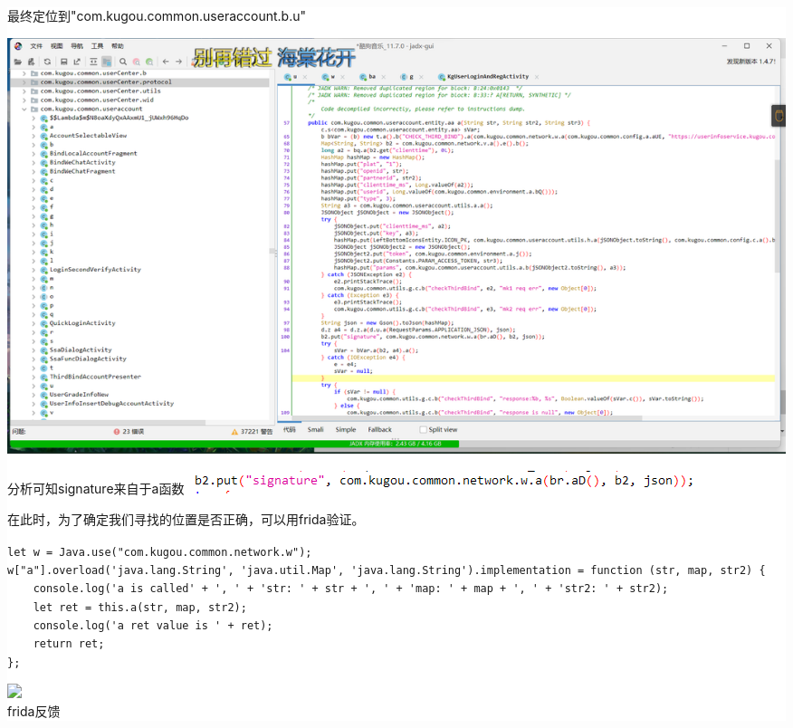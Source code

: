 最终定位到"com.kugou.common.useraccount.b.u"

[![](assets/1704792001-d6067b24922ecde8472e56f129f0b6a1.png)](https://alidocs.oss-cn-zhangjiakou.aliyuncs.com/res/2M9qPmw2JvEmO015/img/3fc0b4b3-1d91-4bf9-98d5-7094d8f4ec6b.png)

分析可知signature来自于a函数[![](assets/1704792001-b7f8dd95e5eca38e855f128e87645925.png)](https://alidocs.oss-cn-zhangjiakou.aliyuncs.com/res/2M9qPmw2JvEmO015/img/9ee10b8e-bae5-471d-bb43-22ec0d369f32.png)

在此时，为了确定我们寻找的位置是否正确，可以用frida验证。

```plain
let w = Java.use("com.kugou.common.network.w");
w["a"].overload('java.lang.String', 'java.util.Map', 'java.lang.String').implementation = function (str, map, str2) {
    console.log('a is called' + ', ' + 'str: ' + str + ', ' + 'map: ' + map + ', ' + 'str2: ' + str2);
    let ret = this.a(str, map, str2);
    console.log('a ret value is ' + ret);
    return ret;
};
```

[![](assets/1704792001-549e3389195fbe1c101f7bdfed14d847.jpg)](https://xzfile.aliyuncs.com/media/upload/picture/20240109162932-368ae6c2-aec9-1.jpg)  
frida反馈
